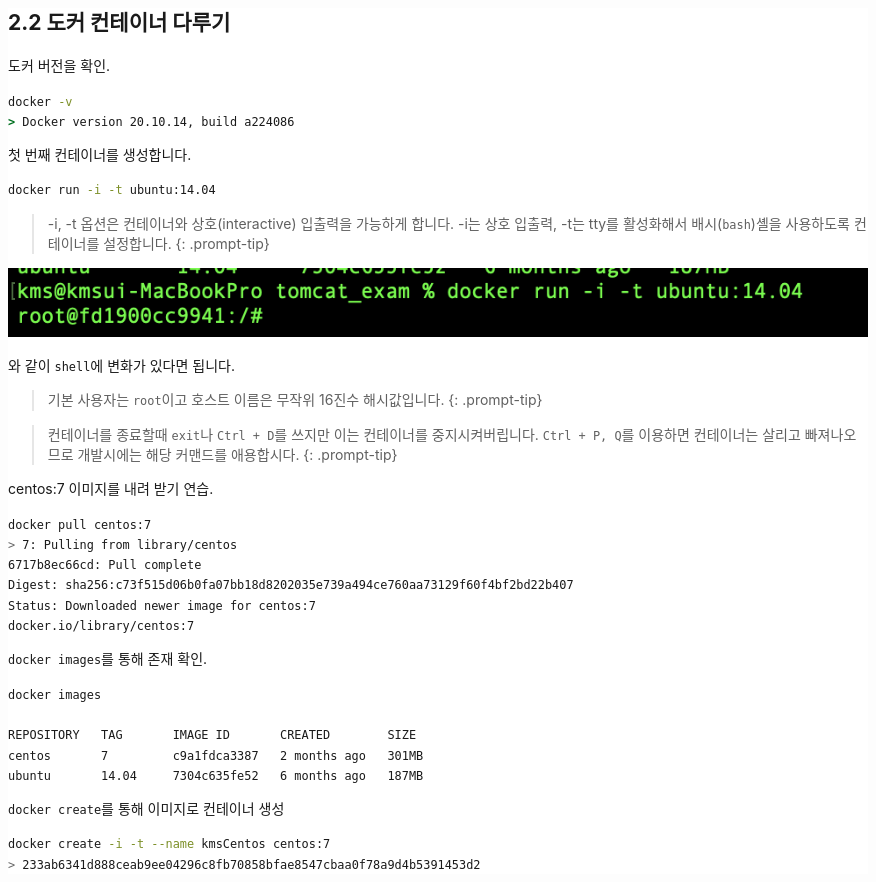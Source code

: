 ## 2.2 도커 컨테이너 다루기

도커 버전을 확인.

```cmd
docker -v
> Docker version 20.10.14, build a224086
```

첫 번째 컨테이너를 생성합니다.
```cmd
docker run -i -t ubuntu:14.04
```

> -i, -t 옵션은 컨테이너와 상호(interactive) 입출력을 가능하게 합니다. -i는 상호 입출력, -t는 tty를 활성화해서 배시(`bash`)셸을 사용하도록 컨테이너를 설정합니다.
{: .prompt-tip}

![](/assets/img/DockerPost/start_docker_quv/C2/docker%20run.png)

와 같이 `shell`에 변화가 있다면 됩니다.

> 기본 사용자는 `root`이고 호스트 이름은 무작위 16진수 해시값입니다.
{: .prompt-tip}

> 컨테이너를 종료할때 `exit`나 `Ctrl + D`를 쓰지만 이는 컨테이너를 중지시켜버립니다. `Ctrl + P, Q`를 이용하면 컨테이너는 살리고 빠져나오므로 개발시에는 해당 커맨드를 애용합시다.
{: .prompt-tip}

centos:7 이미지를 내려 받기 연습.

```bash
docker pull centos:7
> 7: Pulling from library/centos
6717b8ec66cd: Pull complete 
Digest: sha256:c73f515d06b0fa07bb18d8202035e739a494ce760aa73129f60f4bf2bd22b407
Status: Downloaded newer image for centos:7
docker.io/library/centos:7
```

`docker images`를 통해 존재 확인.

```bash
docker images

REPOSITORY   TAG       IMAGE ID       CREATED        SIZE
centos       7         c9a1fdca3387   2 months ago   301MB
ubuntu       14.04     7304c635fe52   6 months ago   187MB
```

`docker create`를 통해 이미지로 컨테이너 생성

```bash
docker create -i -t --name kmsCentos centos:7
> 233ab6341d888ceab9ee04296c8fb70858bfae8547cbaa0f78a9d4b5391453d2
```
